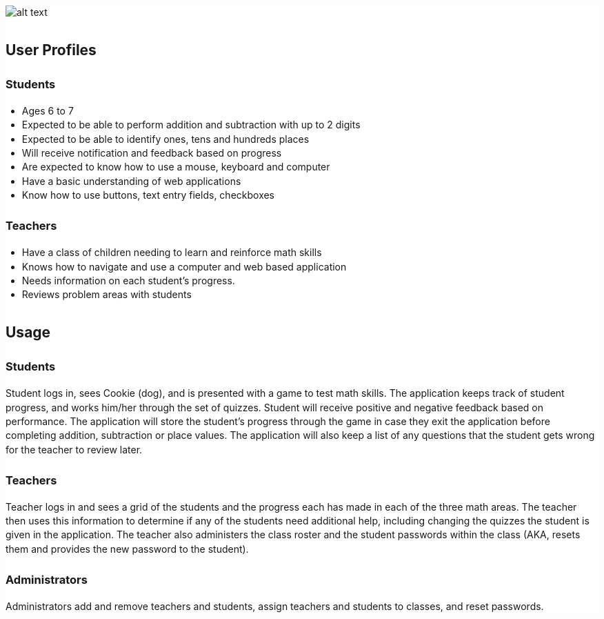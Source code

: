 ![alt text](images/class-details.png "Class Details Screen")

## User Profiles

### Students

- Ages 6 to 7
- Expected to be able to perform addition and subtraction with up to 2 digits
- Expected to be able to identify ones, tens and hundreds places
- Will receive notification and feedback based on progress
- Are expected to know how to use a mouse, keyboard and computer
- Have a basic understanding of web applications
- Know how to use buttons, text entry fields, checkboxes

### Teachers

- Have a class of children needing to learn and reinforce math skills
- Knows how to navigate and use a computer and web based application
- Needs information on each student’s progress.
- Reviews problem areas with students

## Usage

### Students

Student logs in, sees Cookie (dog), and is presented with a game to test math skills.  The application keeps track of student progress, and works him/her through the set of quizzes.  Student will receive positive and negative feedback based on performance. The application will store the student’s progress through the game in case they exit the application before completing addition, subtraction or place values. The application will also keep a list of any questions that the student gets wrong for the teacher to review later.

### Teachers

Teacher logs in and sees a grid of the students and the progress each has made in each of the three math areas.  The teacher then uses this information to determine if any of the students need additional help, including changing the quizzes the student is given in the application.
The teacher also administers the class roster and the student passwords within the class (AKA, resets them and provides the new password to the student).

### Administrators

Administrators add and remove teachers and students, assign teachers and students to classes, and reset passwords.
